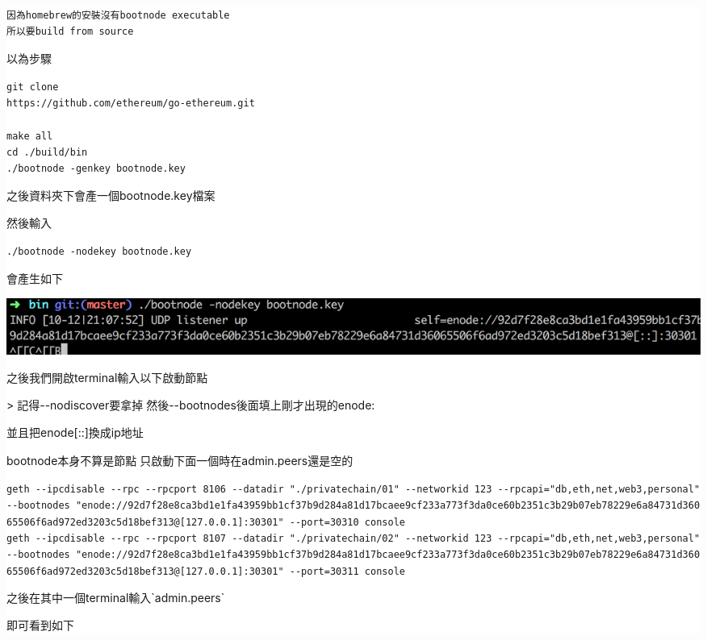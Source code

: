 ```
因為homebrew的安裝沒有bootnode executable
所以要build from source
```

以為步驟

```
git clone 
https://github.com/ethereum/go-ethereum.git

make all
cd ./build/bin
./bootnode -genkey bootnode.key
```

之後資料夾下會產一個bootnode.key檔案

然後輸入

```
./bootnode -nodekey bootnode.key
```

會產生如下

![](<../.gitbook/assets/螢幕快照 2017-10-12 下午9.17.19.png>)

之後我們開啟terminal輸入以下啟動節點

\> 記得--nodiscover要拿掉 然後--bootnodes後面填上剛才出現的enode:

並且把enode\[::]換成ip地址

bootnode本身不算是節點 只啟動下面一個時在admin.peers還是空的

```
geth --ipcdisable --rpc --rpcport 8106 --datadir "./privatechain/01" --networkid 123 --rpcapi="db,eth,net,web3,personal" --bootnodes "enode://92d7f28e8ca3bd1e1fa43959bb1cf37b9d284a81d17bcaee9cf233a773f3da0ce60b2351c3b29b07eb78229e6a84731d36065506f6ad972ed3203c5d18bef313@[127.0.0.1]:30301" --port=30310 console
geth --ipcdisable --rpc --rpcport 8107 --datadir "./privatechain/02" --networkid 123 --rpcapi="db,eth,net,web3,personal" --bootnodes "enode://92d7f28e8ca3bd1e1fa43959bb1cf37b9d284a81d17bcaee9cf233a773f3da0ce60b2351c3b29b07eb78229e6a84731d36065506f6ad972ed3203c5d18bef313@[127.0.0.1]:30301" --port=30311 console
```

之後在其中一個terminal輸入\`admin.peers\`

即可看到如下
